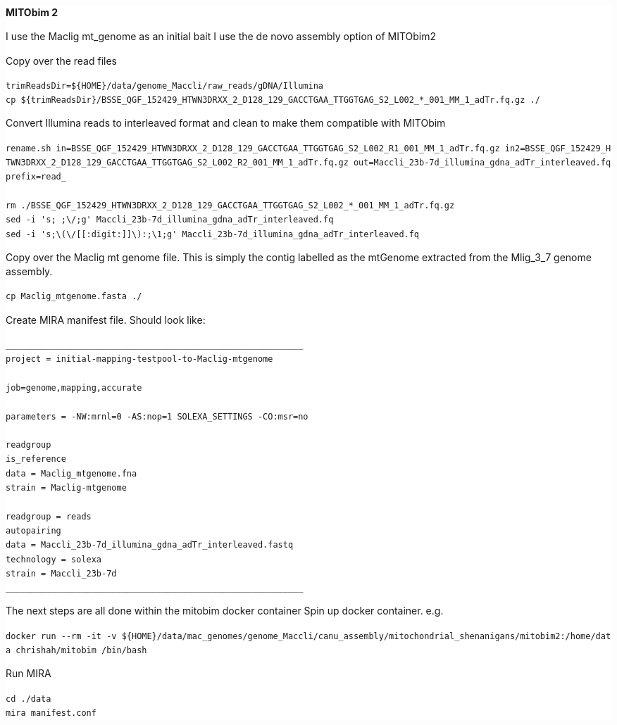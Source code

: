 **MITObim 2** 

I use the Maclig mt_genome as an initial bait 
I use the de novo assembly option of MITObim2

Copy over the read files

	trimReadsDir=${HOME}/data/genome_Maccli/raw_reads/gDNA/Illumina	
	cp ${trimReadsDir}/BSSE_QGF_152429_HTWN3DRXX_2_D128_129_GACCTGAA_TTGGTGAG_S2_L002_*_001_MM_1_adTr.fq.gz ./	

Convert Illumina reads to interleaved format and clean to make them compatible with MITObim

	rename.sh in=BSSE_QGF_152429_HTWN3DRXX_2_D128_129_GACCTGAA_TTGGTGAG_S2_L002_R1_001_MM_1_adTr.fq.gz in2=BSSE_QGF_152429_HTWN3DRXX_2_D128_129_GACCTGAA_TTGGTGAG_S2_L002_R2_001_MM_1_adTr.fq.gz out=Maccli_23b-7d_illumina_gdna_adTr_interleaved.fq prefix=read_
	
	rm ./BSSE_QGF_152429_HTWN3DRXX_2_D128_129_GACCTGAA_TTGGTGAG_S2_L002_*_001_MM_1_adTr.fq.gz
	sed -i 's; ;\/;g' Maccli_23b-7d_illumina_gdna_adTr_interleaved.fq
	sed -i 's;\(\/[[:digit:]]\):;\1;g' Maccli_23b-7d_illumina_gdna_adTr_interleaved.fq

Copy over the Maclig mt genome file. 
This is simply the contig labelled as the mtGenome extracted from the Mlig_3_7 genome assembly.

	cp Maclig_mtgenome.fasta ./

Create MIRA manifest file.
Should look like:

	___________________________________________________________
	project = initial-mapping-testpool-to-Maclig-mtgenome

	job=genome,mapping,accurate

	parameters = -NW:mrnl=0 -AS:nop=1 SOLEXA_SETTINGS -CO:msr=no

	readgroup
	is_reference
	data = Maclig_mtgenome.fna
	strain = Maclig-mtgenome

	readgroup = reads
	autopairing
	data = Maccli_23b-7d_illumina_gdna_adTr_interleaved.fastq
	technology = solexa
	strain = Maccli_23b-7d	
	___________________________________________________________

The next steps are all done within the mitobim docker container
Spin up docker container. 
e.g.

	docker run --rm -it -v ${HOME}/data/mac_genomes/genome_Maccli/canu_assembly/mitochondrial_shenanigans/mitobim2:/home/data chrishah/mitobim /bin/bash

Run MIRA

	cd ./data
	mira manifest.conf
